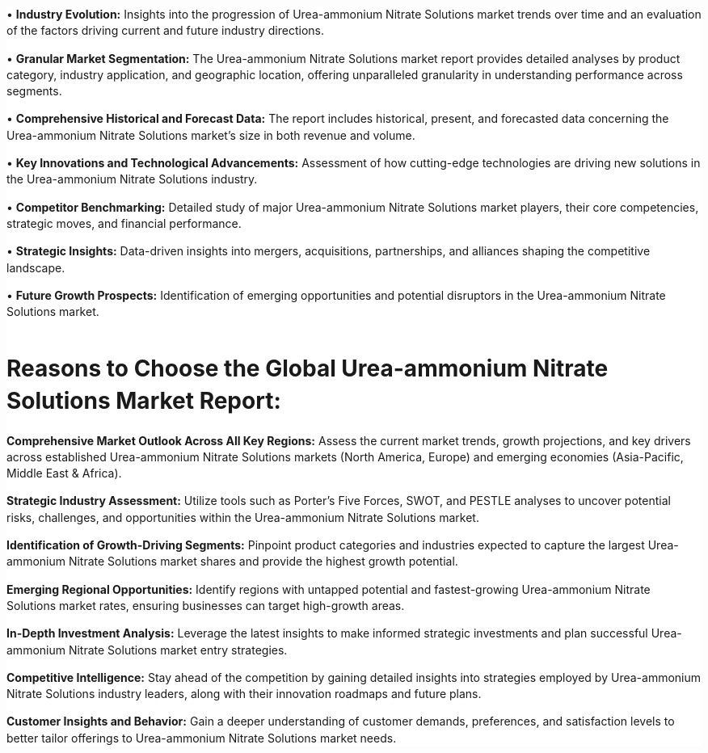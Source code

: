 • <strong>Industry Evolution:</strong> Insights into the progression of Urea-ammonium Nitrate Solutions market trends over time and an evaluation of the factors driving current and future industry directions.

• <strong>Granular Market Segmentation:</strong> The Urea-ammonium Nitrate Solutions market report provides detailed analyses by product category, industry application, and geographic location, offering unparalleled granularity in understanding performance across segments.

• <strong>Comprehensive Historical and Forecast Data:</strong> The report includes historical, present, and forecasted data concerning the Urea-ammonium Nitrate Solutions market’s size in both revenue and volume.

• <strong>Key Innovations and Technological Advancements:</strong> Assessment of how cutting-edge technologies are driving new solutions in the Urea-ammonium Nitrate Solutions industry.

• <strong>Competitor Benchmarking:</strong> Detailed study of major Urea-ammonium Nitrate Solutions market players, their core competencies, strategic moves, and financial performance.

• <strong>Strategic Insights:</strong> Data-driven insights into mergers, acquisitions, partnerships, and alliances shaping the competitive landscape.

• <strong>Future Growth Prospects:</strong> Identification of emerging opportunities and potential disruptors in the Urea-ammonium Nitrate Solutions market.

# <strong>Reasons to Choose the Global Urea-ammonium Nitrate Solutions Market Report:</strong>

<strong>Comprehensive Market Outlook Across All Key Regions:</strong>
Assess the current market trends, growth projections, and key drivers across established Urea-ammonium Nitrate Solutions markets (North America, Europe) and emerging economies (Asia-Pacific, Middle East & Africa).

<strong>Strategic Industry Assessment:</strong>
Utilize tools such as Porter’s Five Forces, SWOT, and PESTLE analyses to uncover potential risks, challenges, and opportunities within the Urea-ammonium Nitrate Solutions market.

<strong>Identification of Growth-Driving Segments:</strong>
Pinpoint product categories and industries expected to capture the largest Urea-ammonium Nitrate Solutions market shares and provide the highest growth potential.

<strong>Emerging Regional Opportunities:</strong>
Identify regions with untapped potential and fastest-growing Urea-ammonium Nitrate Solutions market rates, ensuring businesses can target high-growth areas.

<strong>In-Depth Investment Analysis:</strong>
Leverage the latest insights to make informed strategic investments and plan successful Urea-ammonium Nitrate Solutions market entry strategies.

<strong>Competitive Intelligence:</strong>
Stay ahead of the competition by gaining detailed insights into strategies employed by Urea-ammonium Nitrate Solutions industry leaders, along with their innovation roadmaps and future plans.

<strong>Customer Insights and Behavior:</strong>
Gain a deeper understanding of customer demands, preferences, and satisfaction levels to better tailor offerings to Urea-ammonium Nitrate Solutions market needs.
